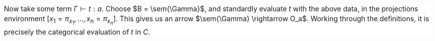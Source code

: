 Now take some term $\Gamma \vdash t : a$. Choose $B = \sem{\Gamma}$, and standardly evaluate $t$ with the above data, in the projections environment $[x_1 = \pi_{x_1}, \ldots, x_n = \pi_{x_n}]$. This gives us an arrow $\sem{\Gamma} \rightarrow O_a$. Working through the definitions, it is precisely the categorical evaluation of $t$ in $C$.
